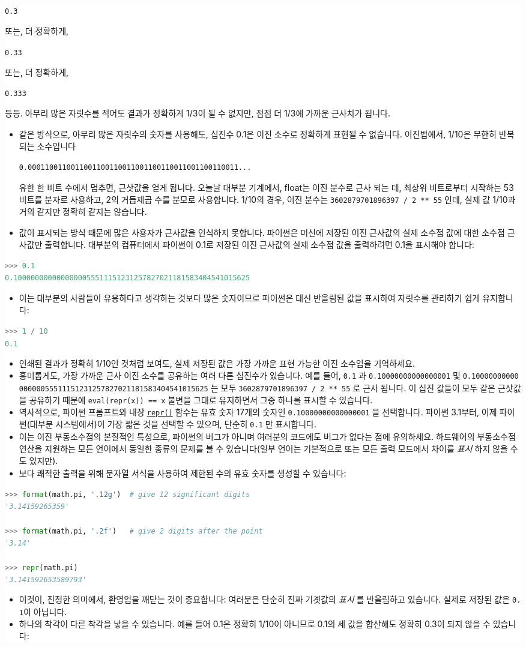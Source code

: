   `0.3`
  
  또는, 더 정확하게,
  
  `0.33`
  
  또는, 더 정확하게,
  
  `0.333`
  
  등등. 아무리 많은 자릿수를 적어도 결과가 정확하게 1/3이 될 수 없지만, 점점 더 1/3에 가까운 근사치가 됩니다.

- 같은 방식으로, 아무리 많은 자릿수의 숫자를 사용해도, 십진수 0.1은 이진 소수로 정확하게 표현될 수 없습니다. 이진법에서, 1/10은 무한히 반복되는 소수입니다
  
  `0.0001100110011001100110011001100110011001100110011...`
  
  유한 한 비트 수에서 멈추면, 근삿값을 얻게 됩니다. 오늘날 대부분 기계에서, float는 이진 분수로 근사 되는 데, 최상위 비트로부터 시작하는 53비트를 분자로 사용하고, 2의 거듭제곱 수를 분모로 사용합니다. 1/10의 경우, 이진 분수는 `3602879701896397 / 2 ** 55` 인데, 실제 값 1/10과 거의 같지만 정확히 같지는 않습니다.
- 값이 표시되는 방식 때문에 많은 사용자가 근사값을 인식하지 못합니다. 파이썬은 머신에 저장된 이진 근사값의 실제 소수점 값에 대한 소수점 근사값만 출력합니다. 대부분의 컴퓨터에서 파이썬이 0.1로 저장된 이진 근사값의 실제 소수점 값을 출력하려면 0.1을 표시해야 합니다:

```python
>>> 0.1
0.1000000000000000055511151231257827021181583404541015625
```

- 이는 대부분의 사람들이 유용하다고 생각하는 것보다 많은 숫자이므로 파이썬은 대신 반올림된 값을 표시하여 자릿수를 관리하기 쉽게 유지합니다:

```python
>>> 1 / 10
0.1
```

- 인쇄된 결과가 정확히 1/10인 것처럼 보여도, 실제 저장된 값은 가장 가까운 표현 가능한 이진 소수임을 기억하세요.
- 흥미롭게도, 가장 가까운 근사 이진 소수를 공유하는 여러 다른 십진수가 있습니다. 예를 들어, `0.1` 과 `0.10000000000000001` 및 `0.1000000000000000055511151231257827021181583404541015625` 는 모두 `3602879701896397 / 2 ** 55` 로 근사 됩니다. 이 십진 값들이 모두 같은 근삿값을 공유하기 때문에 `eval(repr(x)) == x` 불변을 그대로 유지하면서 그중 하나를 표시할 수 있습니다.
- 역사적으로, 파이썬 프롬프트와 내장 [`repr()`](https://docs.python.org/ko/3.12/library/functions.html#repr "repr") 함수는 유효 숫자 17개의 숫자인 `0.10000000000000001` 을 선택합니다. 파이썬 3.1부터, 이제 파이썬(대부분 시스템에서)이 가장 짧은 것을 선택할 수 있으며, 단순히 `0.1` 만 표시합니다.
- 이는 이진 부동소수점의 본질적인 특성으로, 파이썬의 버그가 아니며 여러분의 코드에도 버그가 없다는 점에 유의하세요. 하드웨어의 부동소수점 연산을 지원하는 모든 언어에서 동일한 종류의 문제를 볼 수 있습니다(일부 언어는 기본적으로 또는 모든 출력 모드에서 차이를 _표시_ 하지 않을 수도 있지만).
- 보다 쾌적한 출력을 위해 문자열 서식을 사용하여 제한된 수의 유효 숫자를 생성할 수 있습니다:

```python
>>> format(math.pi, '.12g')  # give 12 significant digits
'3.14159265359'

>>> format(math.pi, '.2f')   # give 2 digits after the point
'3.14'

>>> repr(math.pi)
'3.141592653589793'
```

- 이것이, 진정한 의미에서, 환영임을 깨닫는 것이 중요합니다: 여러분은 단순히 진짜 기곗값의 _표시_ 를 반올림하고 있습니다. 실제로 저장된 값은 `0.1`이 아닙니다.
- 하나의 착각이 다른 착각을 낳을 수 있습니다. 예를 들어 0.1은 정확히 1/10이 아니므로 0.1의 세 값을 합산해도 정확히 0.3이 되지 않을 수 있습니다:
